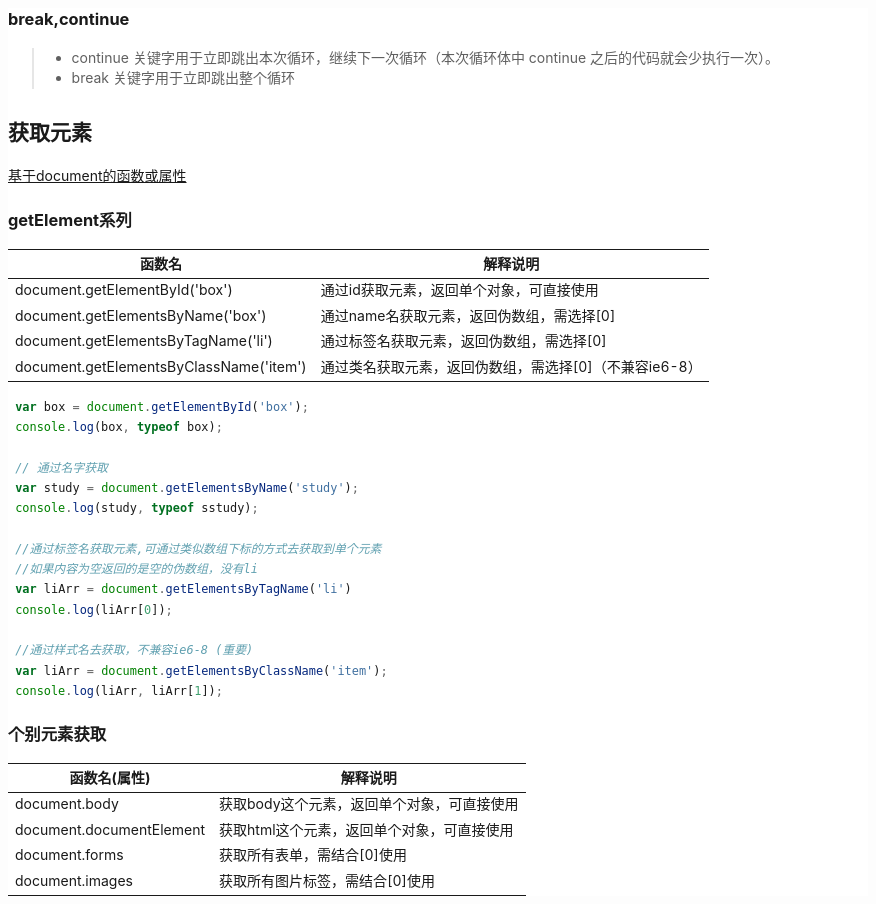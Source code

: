 ### break,continue

> - continue 关键字用于立即跳出本次循环，继续下一次循环（本次循环体中 continue 之后的代码就会少执行一次）。
> - break 关键字用于立即跳出整个循环

## 获取元素

<u>基于document的函数或属性</u>

### getElement系列

| 函数名                                  | 解释说明                                               |
| --------------------------------------- | ------------------------------------------------------ |
| document.getElementById('box')          | 通过id获取元素，返回单个对象，可直接使用               |
| document.getElementsByName('box')       | 通过name名获取元素，返回伪数组，需选择[0]              |
| document.getElementsByTagName('li')     | 通过标签名获取元素，返回伪数组，需选择[0]              |
| document.getElementsByClassName('item') | 通过类名获取元素，返回伪数组，需选择[0]（不兼容ie6-8） |

```js
 var box = document.getElementById('box');
 console.log(box, typeof box);

 // 通过名字获取
 var study = document.getElementsByName('study');
 console.log(study, typeof sstudy);

 //通过标签名获取元素,可通过类似数组下标的方式去获取到单个元素
 //如果内容为空返回的是空的伪数组，没有li
 var liArr = document.getElementsByTagName('li')
 console.log(liArr[0]);

 //通过样式名去获取，不兼容ie6-8 (重要)
 var liArr = document.getElementsByClassName('item');
 console.log(liArr, liArr[1]);

```



### 个别元素获取

| 函数名(属性)             | 解释说明                                   |
| ------------------------ | ------------------------------------------ |
| document.body            | 获取body这个元素，返回单个对象，可直接使用 |
| document.documentElement | 获取html这个元素，返回单个对象，可直接使用 |
| document.forms           | 获取所有表单，需结合[0]使用                |
| document.images          | 获取所有图片标签，需结合[0]使用            |
